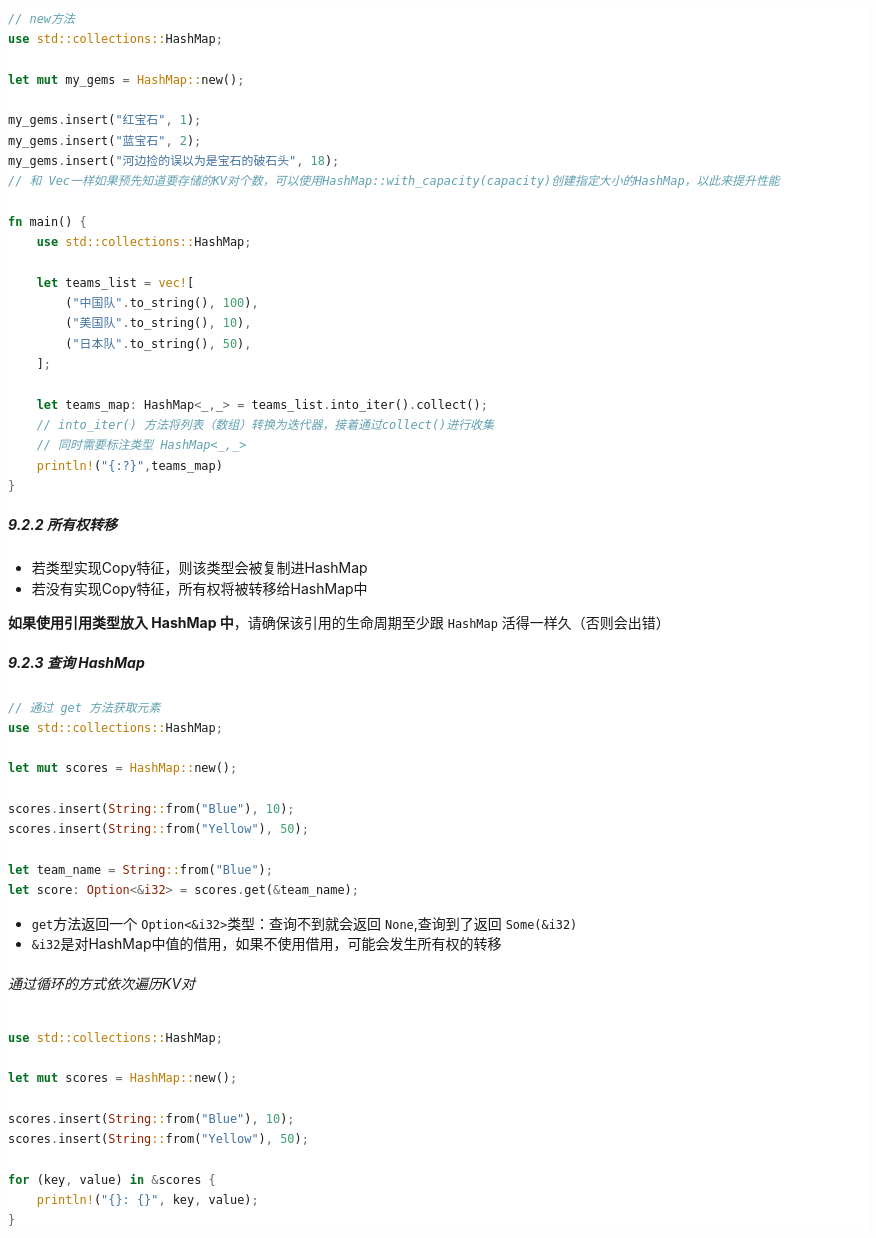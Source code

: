 ```rust
// new方法
use std::collections::HashMap;

let mut my_gems = HashMap::new();

my_gems.insert("红宝石", 1);
my_gems.insert("蓝宝石", 2);
my_gems.insert("河边捡的误以为是宝石的破石头", 18);
// 和 Vec一样如果预先知道要存储的KV对个数，可以使用HashMap::with_capacity(capacity)创建指定大小的HashMap，以此来提升性能

fn main() {
    use std::collections::HashMap;

    let teams_list = vec![
        ("中国队".to_string(), 100),
        ("美国队".to_string(), 10),
        ("日本队".to_string(), 50),
    ];

    let teams_map: HashMap<_,_> = teams_list.into_iter().collect();
    // into_iter() 方法将列表（数组）转换为迭代器，接着通过collect()进行收集
    // 同时需要标注类型 HashMap<_,_>
    println!("{:?}",teams_map)
}
```

##### 9.2.2 所有权转移

+ 若类型实现Copy特征，则该类型会被复制进HashMap
+ 若没有实现Copy特征，所有权将被转移给HashMap中

**如果使用引用类型放入 HashMap 中**，请确保该引用的生命周期至少跟 `HashMap` 活得一样久（否则会出错）

##### 9.2.3 查询 HashMap

```rust
// 通过 get 方法获取元素
use std::collections::HashMap;

let mut scores = HashMap::new();

scores.insert(String::from("Blue"), 10);
scores.insert(String::from("Yellow"), 50);

let team_name = String::from("Blue");
let score: Option<&i32> = scores.get(&team_name);
```

+ `get`方法返回一个 `Option<&i32>`类型：查询不到就会返回 `None`,查询到了返回 `Some(&i32)`
+ `&i32`是对HashMap中值的借用，如果不使用借用，可能会发生所有权的转移

###### 通过循环的方式依次遍历KV对

```rust
use std::collections::HashMap;

let mut scores = HashMap::new();

scores.insert(String::from("Blue"), 10);
scores.insert(String::from("Yellow"), 50);

for (key, value) in &scores {
    println!("{}: {}", key, value);
}

```
